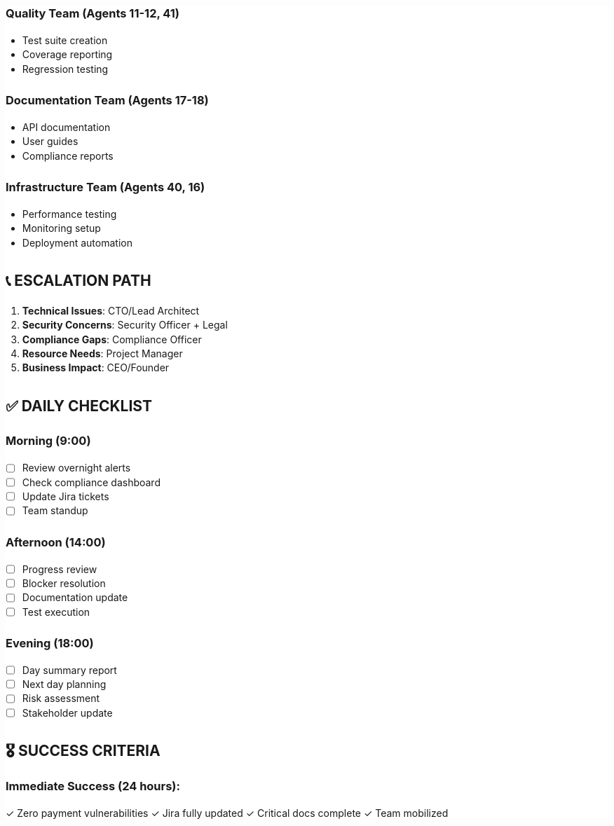 ### Quality Team (Agents 11-12, 41)
- Test suite creation
- Coverage reporting
- Regression testing

### Documentation Team (Agents 17-18)
- API documentation
- User guides
- Compliance reports

### Infrastructure Team (Agents 40, 16)
- Performance testing
- Monitoring setup
- Deployment automation

## 📞 ESCALATION PATH

1. **Technical Issues**: CTO/Lead Architect
2. **Security Concerns**: Security Officer + Legal
3. **Compliance Gaps**: Compliance Officer
4. **Resource Needs**: Project Manager
5. **Business Impact**: CEO/Founder

## ✅ DAILY CHECKLIST

### Morning (9:00)
- [ ] Review overnight alerts
- [ ] Check compliance dashboard
- [ ] Update Jira tickets
- [ ] Team standup

### Afternoon (14:00)
- [ ] Progress review
- [ ] Blocker resolution
- [ ] Documentation update
- [ ] Test execution

### Evening (18:00)
- [ ] Day summary report
- [ ] Next day planning
- [ ] Risk assessment
- [ ] Stakeholder update

## 🎖️ SUCCESS CRITERIA

### Immediate Success (24 hours):
✓ Zero payment vulnerabilities
✓ Jira fully updated
✓ Critical docs complete
✓ Team mobilized
